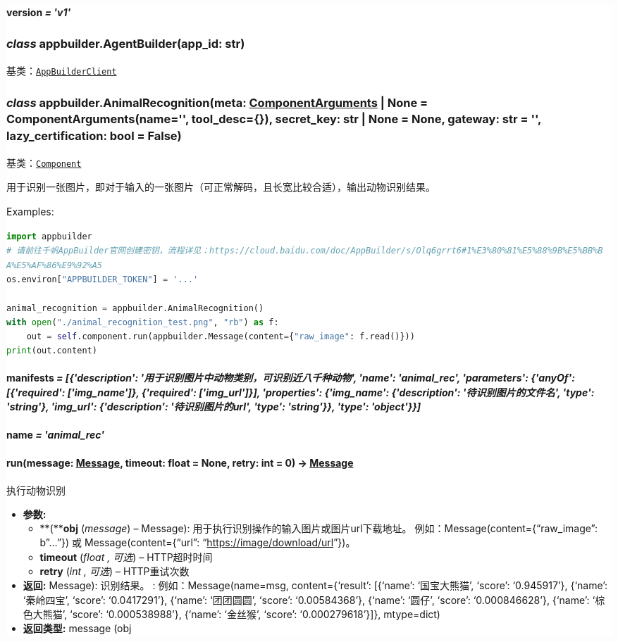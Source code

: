 #### version *= 'v1'*

### *class* appbuilder.AgentBuilder(app_id: str)

基类：[`AppBuilderClient`](appbuilder.core.console.appbuilder_client.md#appbuilder.core.console.appbuilder_client.appbuilder_client.AppBuilderClient)

### *class* appbuilder.AnimalRecognition(meta: [ComponentArguments](appbuilder.core.md#appbuilder.core.component.ComponentArguments) | None = ComponentArguments(name='', tool_desc={}), secret_key: str | None = None, gateway: str = '', lazy_certification: bool = False)

基类：[`Component`](appbuilder.core.md#appbuilder.core.component.Component)

用于识别一张图片，即对于输入的一张图片（可正常解码，且长宽比较合适），输出动物识别结果。

Examples:

```python
import appbuilder
# 请前往千帆AppBuilder官网创建密钥，流程详见：https://cloud.baidu.com/doc/AppBuilder/s/Olq6grrt6#1%E3%80%81%E5%88%9B%E5%BB%BA%E5%AF%86%E9%92%A5
os.environ["APPBUILDER_TOKEN"] = '...'

animal_recognition = appbuilder.AnimalRecognition()
with open("./animal_recognition_test.png", "rb") as f:
    out = self.component.run(appbuilder.Message(content={"raw_image": f.read()}))
print(out.content)
```

#### manifests *= [{'description': '用于识别图片中动物类别，可识别近八千种动物', 'name': 'animal_rec', 'parameters': {'anyOf': [{'required': ['img_name']}, {'required': ['img_url']}], 'properties': {'img_name': {'description': '待识别图片的文件名', 'type': 'string'}, 'img_url': {'description': '待识别图片的url', 'type': 'string'}}, 'type': 'object'}}]*

#### name *= 'animal_rec'*

#### run(message: [Message](appbuilder.core.md#appbuilder.core.message.Message), timeout: float = None, retry: int = 0) → [Message](appbuilder.core.md#appbuilder.core.message.Message)

执行动物识别

* **参数:**
  * **(****obj** (*message*) – Message): 用于执行识别操作的输入图片或图片url下载地址。
    例如：Message(content={“raw_image”: b”…”}) 或 Message(content={“url”: “[https://image/download/url](https://image/download/url)”})。
  * **timeout** (*float* *,*  *可选*) – HTTP超时时间
  * **retry** (*int* *,*  *可选*) – HTTP重试次数
* **返回:**
  Message): 识别结果。
  : 例如：Message(name=msg, content={‘result’: [{‘name’: ‘国宝大熊猫’, ‘score’: ‘0.945917’}, {‘name’: ‘秦岭四宝’, ‘score’: ‘0.0417291’},
    {‘name’: ‘团团圆圆’, ‘score’: ‘0.00584368’}, {‘name’: ‘圆仔’, ‘score’: ‘0.000846628’}, {‘name’: ‘棕色大熊猫’, ‘score’: ‘0.000538988’},
    {‘name’: ‘金丝猴’, ‘score’: ‘0.000279618’}]}, mtype=dict)
* **返回类型:**
  message (obj

